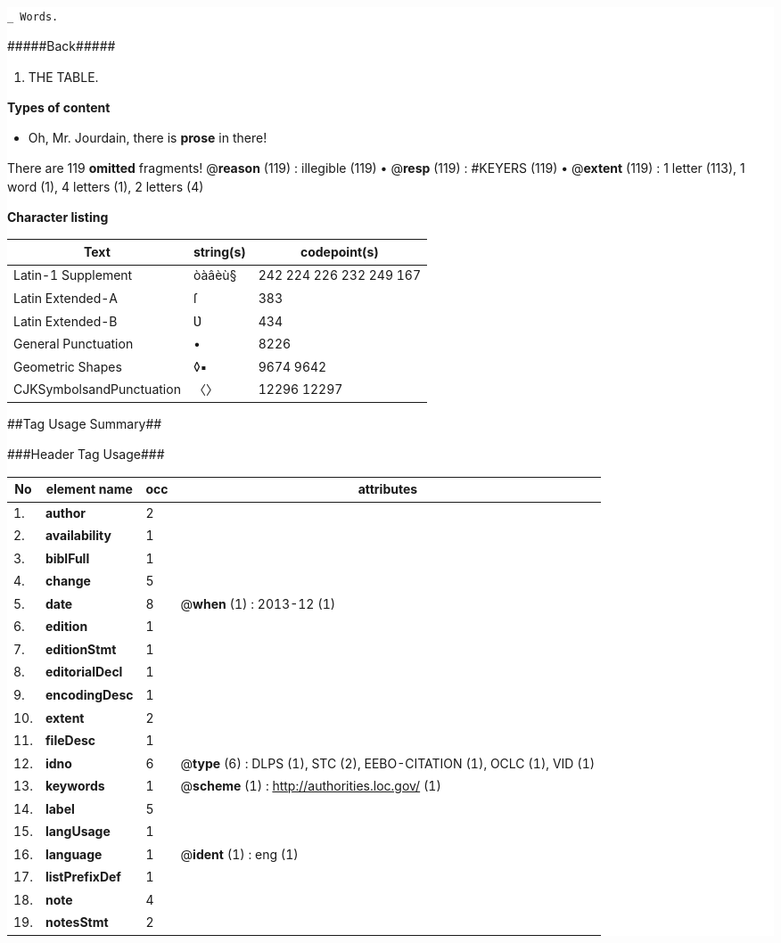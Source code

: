     _ Words.

#####Back#####

1. THE TABLE.

**Types of content**

  * Oh, Mr. Jourdain, there is **prose** in there!

There are 119 **omitted** fragments! 
 @__reason__ (119) : illegible (119)  •  @__resp__ (119) : #KEYERS (119)  •  @__extent__ (119) : 1 letter (113), 1 word (1), 4 letters (1), 2 letters (4)

**Character listing**


|Text|string(s)|codepoint(s)|
|---|---|---|
|Latin-1 Supplement|òàâèù§|242 224 226 232 249 167|
|Latin Extended-A|ſ|383|
|Latin Extended-B|Ʋ|434|
|General Punctuation|•|8226|
|Geometric Shapes|◊▪|9674 9642|
|CJKSymbolsandPunctuation|〈〉|12296 12297|

##Tag Usage Summary##

###Header Tag Usage###

|No|element name|occ|attributes|
|---|---|---|---|
|1.|__author__|2||
|2.|__availability__|1||
|3.|__biblFull__|1||
|4.|__change__|5||
|5.|__date__|8| @__when__ (1) : 2013-12 (1)|
|6.|__edition__|1||
|7.|__editionStmt__|1||
|8.|__editorialDecl__|1||
|9.|__encodingDesc__|1||
|10.|__extent__|2||
|11.|__fileDesc__|1||
|12.|__idno__|6| @__type__ (6) : DLPS (1), STC (2), EEBO-CITATION (1), OCLC (1), VID (1)|
|13.|__keywords__|1| @__scheme__ (1) : http://authorities.loc.gov/ (1)|
|14.|__label__|5||
|15.|__langUsage__|1||
|16.|__language__|1| @__ident__ (1) : eng (1)|
|17.|__listPrefixDef__|1||
|18.|__note__|4||
|19.|__notesStmt__|2||